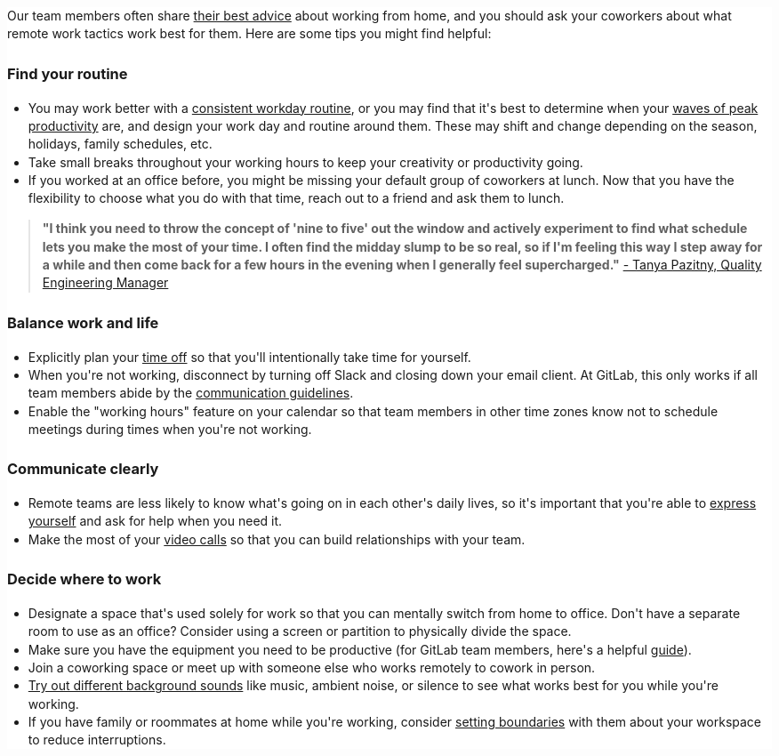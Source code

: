 Our team members often share [their best advice](https://about.gitlab.com/blog/2019/07/09/tips-for-working-from-home-remote-work/) about working from home, and you should ask your coworkers about what remote work tactics work best for them. Here are some tips you might find helpful:

### Find your routine

- You may work better with a [consistent workday routine](https://learn.g2.com/how-to-work-from-home), or you may find that it's best to determine when your [waves of peak productivity](https://www.jonobacon.com/2019/01/14/remote-working-survival/) are, and design your work day and routine around them. These may shift and change depending on the season, holidays, family schedules, etc.
- Take small breaks throughout your working hours to keep your creativity or productivity going.
- If you worked at an office before, you might be missing your default group of coworkers at lunch. Now that you have the flexibility to choose what you do with that time, reach out to a friend and ask them to lunch.

> **"I think you need to throw the concept of 'nine to five' out the window and actively experiment to find what schedule lets you make the most of your time.
I often find the midday slump to be so real, so if I'm feeling this way I step away for a while and then come back for a few hours in the evening when I generally feel supercharged."**
[- Tanya Pazitny, Quality Engineering Manager](/handbook/company/team#tpazitny)

### Balance work and life

- Explicitly plan your [time off](/handbook/people-group/paid-time-off/) so that you'll intentionally take time for yourself.
- When you're not working, disconnect by turning off Slack and closing down your email client. At GitLab, this only works if all team members abide by the [communication guidelines](https://about.gitlab.com/blog/2016/03/23/remote-communication/#asynchronous-communication-so-everyone-can-focus).
- Enable the "working hours" feature on your calendar so that team members in other time zones know not to schedule meetings during times when you're not working.

### Communicate clearly

- Remote teams are less likely to know what's going on in each other's daily lives, so it's important that you're able to [express yourself](https://community.thriveglobal.com/how-these-5-secrets-help-remote-workers-thrive/) and ask for help when you need it.
- Make the most of your [video calls](https://about.gitlab.com/blog/2019/08/05/tips-for-mastering-video-calls/) so that you can build relationships with your team.

### Decide where to work

- Designate a space that's used solely for work so that you can mentally switch from home to office. Don't have a separate room to use as an office? Consider using a screen or partition to physically divide the space.
- Make sure you have the equipment you need to be productive (for GitLab team members, here's a helpful [guide](/handbook/finance/spending-company-money/)).
- Join a coworking space or meet up with someone else who works remotely to cowork in person.
- [Try out different background sounds](https://community.thriveglobal.com/450-remote-workers-reveal-how-to-boost-productivity-when-working-from-home/) like music, ambient noise, or silence to see what works best for you while you're working.
- If you have family or roommates at home while you're working, consider [setting boundaries](https://about.gitlab.com/blog/2019/08/01/working-remotely-with-children-at-home/) with them about your workspace to reduce interruptions.
